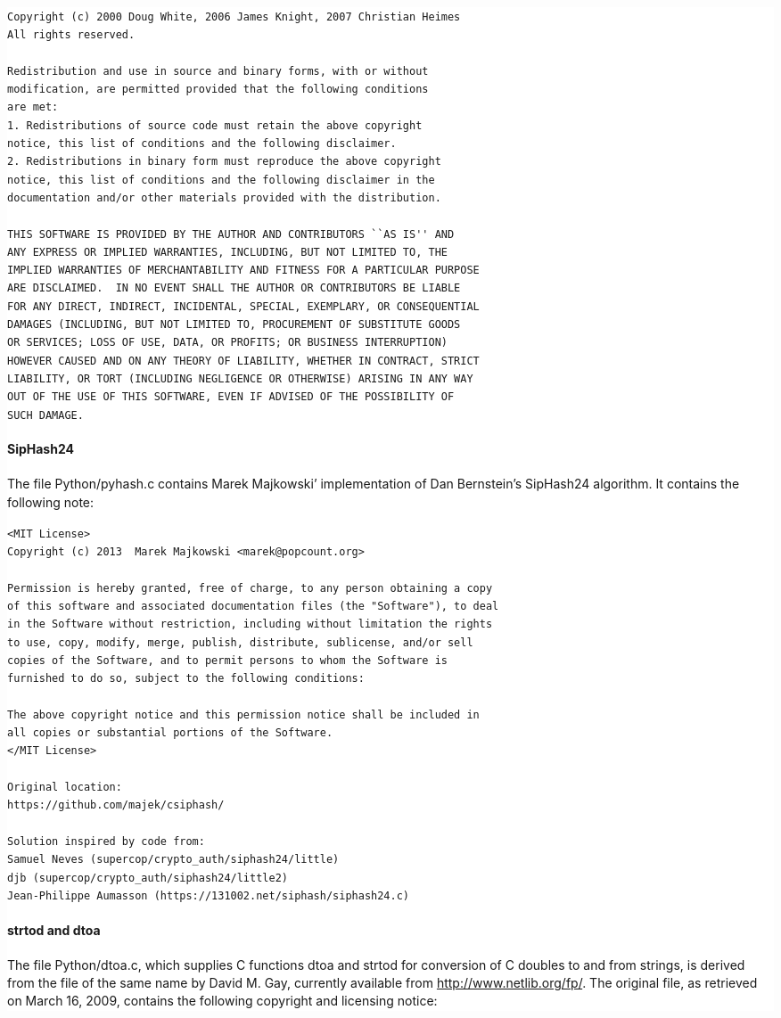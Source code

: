     Copyright (c) 2000 Doug White, 2006 James Knight, 2007 Christian Heimes
    All rights reserved.

    Redistribution and use in source and binary forms, with or without
    modification, are permitted provided that the following conditions
    are met:
    1. Redistributions of source code must retain the above copyright
    notice, this list of conditions and the following disclaimer.
    2. Redistributions in binary form must reproduce the above copyright
    notice, this list of conditions and the following disclaimer in the
    documentation and/or other materials provided with the distribution.

    THIS SOFTWARE IS PROVIDED BY THE AUTHOR AND CONTRIBUTORS ``AS IS'' AND
    ANY EXPRESS OR IMPLIED WARRANTIES, INCLUDING, BUT NOT LIMITED TO, THE
    IMPLIED WARRANTIES OF MERCHANTABILITY AND FITNESS FOR A PARTICULAR PURPOSE
    ARE DISCLAIMED.  IN NO EVENT SHALL THE AUTHOR OR CONTRIBUTORS BE LIABLE
    FOR ANY DIRECT, INDIRECT, INCIDENTAL, SPECIAL, EXEMPLARY, OR CONSEQUENTIAL
    DAMAGES (INCLUDING, BUT NOT LIMITED TO, PROCUREMENT OF SUBSTITUTE GOODS
    OR SERVICES; LOSS OF USE, DATA, OR PROFITS; OR BUSINESS INTERRUPTION)
    HOWEVER CAUSED AND ON ANY THEORY OF LIABILITY, WHETHER IN CONTRACT, STRICT
    LIABILITY, OR TORT (INCLUDING NEGLIGENCE OR OTHERWISE) ARISING IN ANY WAY
    OUT OF THE USE OF THIS SOFTWARE, EVEN IF ADVISED OF THE POSSIBILITY OF
    SUCH DAMAGE.

#### SipHash24
The file Python/pyhash.c contains Marek Majkowski’ implementation of Dan Bernstein’s SipHash24 algorithm. It contains the following note:

    <MIT License>
    Copyright (c) 2013  Marek Majkowski <marek@popcount.org>

    Permission is hereby granted, free of charge, to any person obtaining a copy
    of this software and associated documentation files (the "Software"), to deal
    in the Software without restriction, including without limitation the rights
    to use, copy, modify, merge, publish, distribute, sublicense, and/or sell
    copies of the Software, and to permit persons to whom the Software is
    furnished to do so, subject to the following conditions:

    The above copyright notice and this permission notice shall be included in
    all copies or substantial portions of the Software.
    </MIT License>

    Original location:
    https://github.com/majek/csiphash/

    Solution inspired by code from:
    Samuel Neves (supercop/crypto_auth/siphash24/little)
    djb (supercop/crypto_auth/siphash24/little2)
    Jean-Philippe Aumasson (https://131002.net/siphash/siphash24.c)

#### strtod and dtoa
The file Python/dtoa.c, which supplies C functions dtoa and strtod for conversion of C doubles to and from strings, is derived from the file of the same name by David M. Gay, currently available from http://www.netlib.org/fp/. The original file, as retrieved on March 16, 2009, contains the following copyright and licensing notice:
